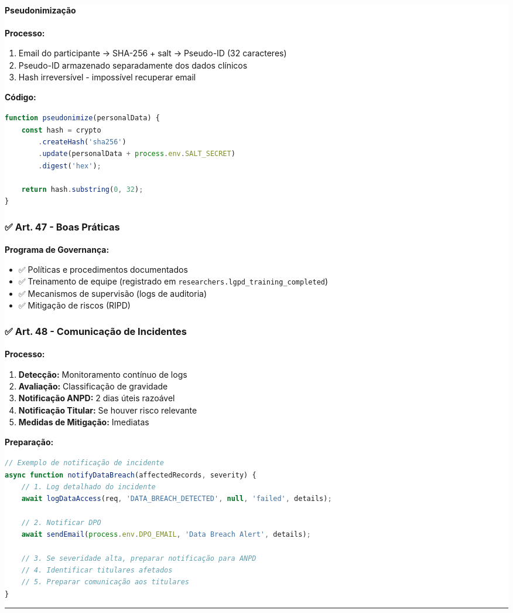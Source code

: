 ```javascript
```

#### Pseudonimização

**Processo:**
1. Email do participante → SHA-256 + salt → Pseudo-ID (32 caracteres)
2. Pseudo-ID armazenado separadamente dos dados clínicos
3. Hash irreversível - impossível recuperar email

**Código:**
```javascript
function pseudonimize(personalData) {
    const hash = crypto
        .createHash('sha256')
        .update(personalData + process.env.SALT_SECRET)
        .digest('hex');

    return hash.substring(0, 32);
}
```

### ✅ Art. 47 - Boas Práticas

**Programa de Governança:**
- ✅ Políticas e procedimentos documentados
- ✅ Treinamento de equipe (registrado em `researchers.lgpd_training_completed`)
- ✅ Mecanismos de supervisão (logs de auditoria)
- ✅ Mitigação de riscos (RIPD)

### ✅ Art. 48 - Comunicação de Incidentes

**Processo:**
1. **Detecção:** Monitoramento contínuo de logs
2. **Avaliação:** Classificação de gravidade
3. **Notificação ANPD:** 2 dias úteis razoável
4. **Notificação Titular:** Se houver risco relevante
5. **Medidas de Mitigação:** Imediatas

**Preparação:**
```javascript
// Exemplo de notificação de incidente
async function notifyDataBreach(affectedRecords, severity) {
    // 1. Log detalhado do incidente
    await logDataAccess(req, 'DATA_BREACH_DETECTED', null, 'failed', details);

    // 2. Notificar DPO
    await sendEmail(process.env.DPO_EMAIL, 'Data Breach Alert', details);

    // 3. Se severidade alta, preparar notificação para ANPD
    // 4. Identificar titulares afetados
    // 5. Preparar comunicação aos titulares
}
```

---